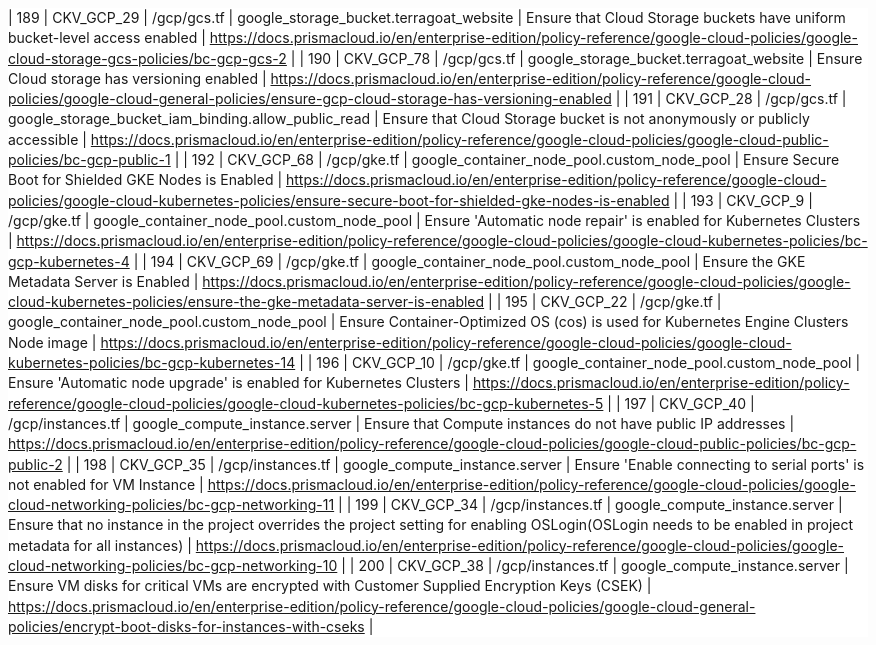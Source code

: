 | 189 | CKV_GCP_29    | /gcp/gcs.tf                   | google_storage_bucket.terragoat_website              | Ensure that Cloud Storage buckets have uniform bucket-level access enabled                                                                                   | https://docs.prismacloud.io/en/enterprise-edition/policy-reference/google-cloud-policies/google-cloud-storage-gcs-policies/bc-gcp-gcs-2                                                                               |
| 190 | CKV_GCP_78    | /gcp/gcs.tf                   | google_storage_bucket.terragoat_website              | Ensure Cloud storage has versioning enabled                                                                                                                  | https://docs.prismacloud.io/en/enterprise-edition/policy-reference/google-cloud-policies/google-cloud-general-policies/ensure-gcp-cloud-storage-has-versioning-enabled                                                |
| 191 | CKV_GCP_28    | /gcp/gcs.tf                   | google_storage_bucket_iam_binding.allow_public_read  | Ensure that Cloud Storage bucket is not anonymously or publicly accessible                                                                                   | https://docs.prismacloud.io/en/enterprise-edition/policy-reference/google-cloud-policies/google-cloud-public-policies/bc-gcp-public-1                                                                                 |
| 192 | CKV_GCP_68    | /gcp/gke.tf                   | google_container_node_pool.custom_node_pool          | Ensure Secure Boot for Shielded GKE Nodes is Enabled                                                                                                         | https://docs.prismacloud.io/en/enterprise-edition/policy-reference/google-cloud-policies/google-cloud-kubernetes-policies/ensure-secure-boot-for-shielded-gke-nodes-is-enabled                                        |
| 193 | CKV_GCP_9     | /gcp/gke.tf                   | google_container_node_pool.custom_node_pool          | Ensure 'Automatic node repair' is enabled for Kubernetes Clusters                                                                                            | https://docs.prismacloud.io/en/enterprise-edition/policy-reference/google-cloud-policies/google-cloud-kubernetes-policies/bc-gcp-kubernetes-4                                                                         |
| 194 | CKV_GCP_69    | /gcp/gke.tf                   | google_container_node_pool.custom_node_pool          | Ensure the GKE Metadata Server is Enabled                                                                                                                    | https://docs.prismacloud.io/en/enterprise-edition/policy-reference/google-cloud-policies/google-cloud-kubernetes-policies/ensure-the-gke-metadata-server-is-enabled                                                   |
| 195 | CKV_GCP_22    | /gcp/gke.tf                   | google_container_node_pool.custom_node_pool          | Ensure Container-Optimized OS (cos) is used for Kubernetes Engine Clusters Node image                                                                        | https://docs.prismacloud.io/en/enterprise-edition/policy-reference/google-cloud-policies/google-cloud-kubernetes-policies/bc-gcp-kubernetes-14                                                                        |
| 196 | CKV_GCP_10    | /gcp/gke.tf                   | google_container_node_pool.custom_node_pool          | Ensure 'Automatic node upgrade' is enabled for Kubernetes Clusters                                                                                           | https://docs.prismacloud.io/en/enterprise-edition/policy-reference/google-cloud-policies/google-cloud-kubernetes-policies/bc-gcp-kubernetes-5                                                                         |
| 197 | CKV_GCP_40    | /gcp/instances.tf             | google_compute_instance.server                       | Ensure that Compute instances do not have public IP addresses                                                                                                | https://docs.prismacloud.io/en/enterprise-edition/policy-reference/google-cloud-policies/google-cloud-public-policies/bc-gcp-public-2                                                                                 |
| 198 | CKV_GCP_35    | /gcp/instances.tf             | google_compute_instance.server                       | Ensure 'Enable connecting to serial ports' is not enabled for VM Instance                                                                                    | https://docs.prismacloud.io/en/enterprise-edition/policy-reference/google-cloud-policies/google-cloud-networking-policies/bc-gcp-networking-11                                                                        |
| 199 | CKV_GCP_34    | /gcp/instances.tf             | google_compute_instance.server                       | Ensure that no instance in the project overrides the project setting for enabling OSLogin(OSLogin needs to be enabled in project metadata for all instances) | https://docs.prismacloud.io/en/enterprise-edition/policy-reference/google-cloud-policies/google-cloud-networking-policies/bc-gcp-networking-10                                                                        |
| 200 | CKV_GCP_38    | /gcp/instances.tf             | google_compute_instance.server                       | Ensure VM disks for critical VMs are encrypted with Customer Supplied Encryption Keys (CSEK)                                                                 | https://docs.prismacloud.io/en/enterprise-edition/policy-reference/google-cloud-policies/google-cloud-general-policies/encrypt-boot-disks-for-instances-with-cseks                                                    |